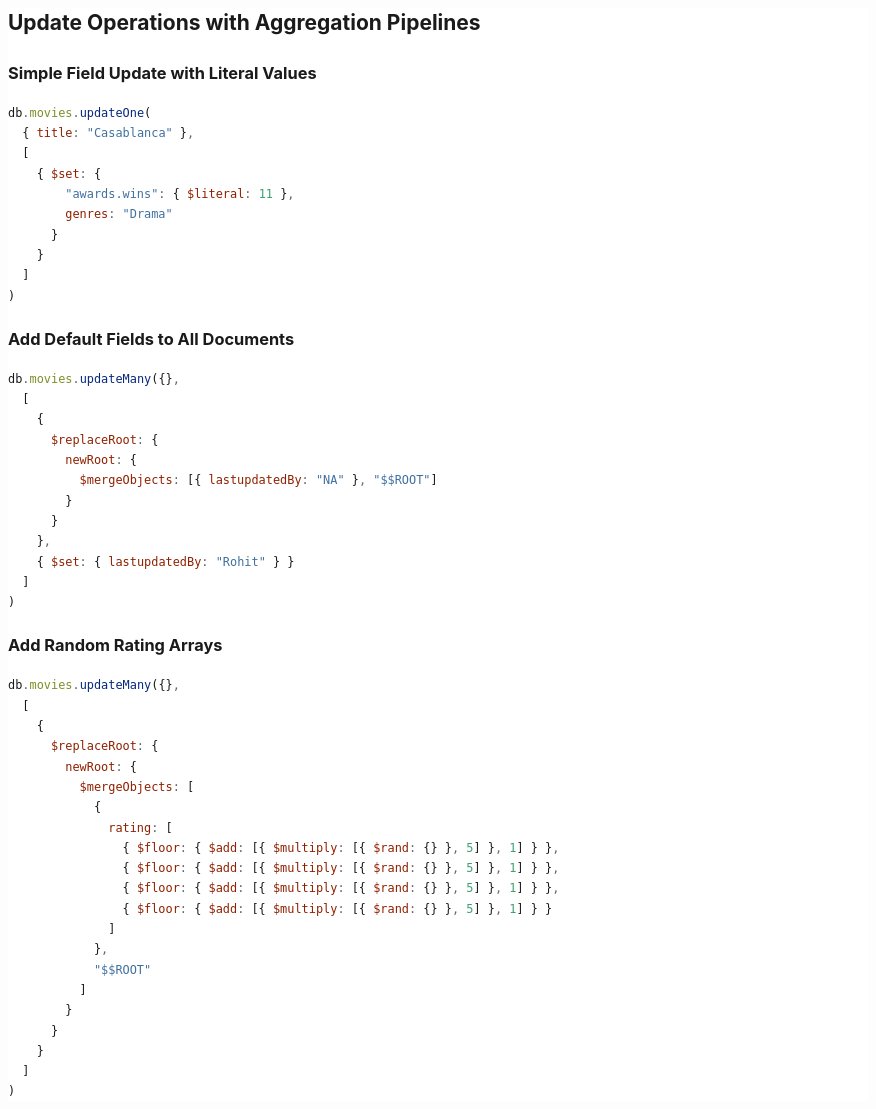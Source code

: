 ## Update Operations with Aggregation Pipelines

### Simple Field Update with Literal Values
```javascript
db.movies.updateOne(
  { title: "Casablanca" },
  [
    { $set: { 
        "awards.wins": { $literal: 11 }, 
        genres: "Drama" 
      } 
    }
  ]
)
```

### Add Default Fields to All Documents
```javascript
db.movies.updateMany({},
  [
    { 
      $replaceRoot: { 
        newRoot: { 
          $mergeObjects: [{ lastupdatedBy: "NA" }, "$$ROOT"] 
        } 
      } 
    },
    { $set: { lastupdatedBy: "Rohit" } }
  ]
)
```

### Add Random Rating Arrays
```javascript
db.movies.updateMany({},
  [
    {
      $replaceRoot: {
        newRoot: {
          $mergeObjects: [
            {
              rating: [
                { $floor: { $add: [{ $multiply: [{ $rand: {} }, 5] }, 1] } },
                { $floor: { $add: [{ $multiply: [{ $rand: {} }, 5] }, 1] } },
                { $floor: { $add: [{ $multiply: [{ $rand: {} }, 5] }, 1] } },
                { $floor: { $add: [{ $multiply: [{ $rand: {} }, 5] }, 1] } }
              ]
            },
            "$$ROOT"
          ]
        }
      }
    }
  ]
)
```
